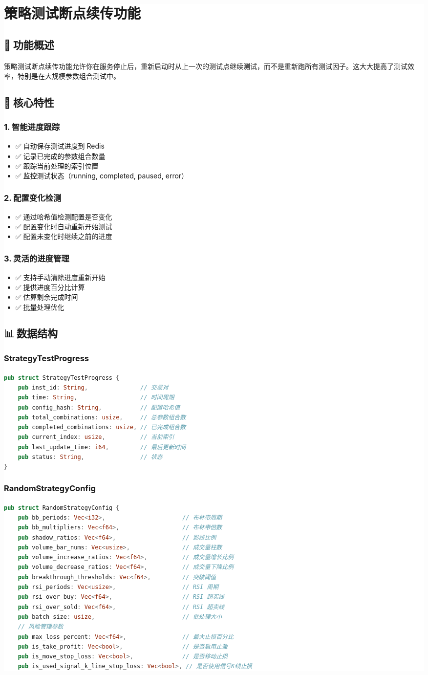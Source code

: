 # 策略测试断点续传功能

## 🎯 **功能概述**

策略测试断点续传功能允许你在服务停止后，重新启动时从上一次的测试点继续测试，而不是重新跑所有测试因子。这大大提高了测试效率，特别是在大规模参数组合测试中。

## 🔧 **核心特性**

### 1. **智能进度跟踪**
- ✅ 自动保存测试进度到 Redis
- ✅ 记录已完成的参数组合数量
- ✅ 跟踪当前处理的索引位置
- ✅ 监控测试状态（running, completed, paused, error）

### 2. **配置变化检测**
- ✅ 通过哈希值检测配置是否变化
- ✅ 配置变化时自动重新开始测试
- ✅ 配置未变化时继续之前的进度

### 3. **灵活的进度管理**
- ✅ 支持手动清除进度重新开始
- ✅ 提供进度百分比计算
- ✅ 估算剩余完成时间
- ✅ 批量处理优化

## 📊 **数据结构**

### StrategyTestProgress
```rust
pub struct StrategyTestProgress {
    pub inst_id: String,               // 交易对
    pub time: String,                  // 时间周期
    pub config_hash: String,           // 配置哈希值
    pub total_combinations: usize,     // 总参数组合数
    pub completed_combinations: usize, // 已完成组合数
    pub current_index: usize,          // 当前索引
    pub last_update_time: i64,         // 最后更新时间
    pub status: String,                // 状态
}
```

### RandomStrategyConfig
```rust
pub struct RandomStrategyConfig {
    pub bb_periods: Vec<i32>,                      // 布林带周期
    pub bb_multipliers: Vec<f64>,                  // 布林带倍数
    pub shadow_ratios: Vec<f64>,                   // 影线比例
    pub volume_bar_nums: Vec<usize>,               // 成交量柱数
    pub volume_increase_ratios: Vec<f64>,          // 成交量增长比例
    pub volume_decrease_ratios: Vec<f64>,          // 成交量下降比例
    pub breakthrough_thresholds: Vec<f64>,         // 突破阈值
    pub rsi_periods: Vec<usize>,                   // RSI 周期
    pub rsi_over_buy: Vec<f64>,                    // RSI 超买线
    pub rsi_over_sold: Vec<f64>,                   // RSI 超卖线
    pub batch_size: usize,                         // 批处理大小
    // 风险管理参数
    pub max_loss_percent: Vec<f64>,                // 最大止损百分比
    pub is_take_profit: Vec<bool>,                 // 是否启用止盈
    pub is_move_stop_loss: Vec<bool>,              // 是否移动止损
    pub is_used_signal_k_line_stop_loss: Vec<bool>, // 是否使用信号K线止损
```
